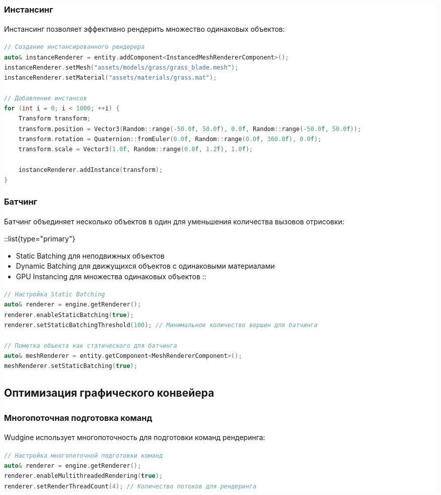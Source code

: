### Инстансинг

Инстансинг позволяет эффективно рендерить множество одинаковых объектов:

```cpp
// Создание инстансированного рендерера
auto& instanceRenderer = entity.addComponent<InstancedMeshRendererComponent>();
instanceRenderer.setMesh("assets/models/grass/grass_blade.mesh");
instanceRenderer.setMaterial("assets/materials/grass.mat");

// Добавление инстансов
for (int i = 0; i < 1000; ++i) {
    Transform transform;
    transform.position = Vector3(Random::range(-50.0f, 50.0f), 0.0f, Random::range(-50.0f, 50.0f));
    transform.rotation = Quaternion::fromEuler(0.0f, Random::range(0.0f, 360.0f), 0.0f);
    transform.scale = Vector3(1.0f, Random::range(0.8f, 1.2f), 1.0f);
    
    instanceRenderer.addInstance(transform);
}
```

### Батчинг

Батчинг объединяет несколько объектов в один для уменьшения количества вызовов отрисовки:

::list{type="primary"}
- Static Batching для неподвижных объектов
- Dynamic Batching для движущихся объектов с одинаковыми материалами
- GPU Instancing для множества одинаковых объектов
::

```cpp
// Настройка Static Batching
auto& renderer = engine.getRenderer();
renderer.enableStaticBatching(true);
renderer.setStaticBatchingThreshold(100); // Минимальное количество вершин для батчинга

// Пометка объекта как статического для батчинга
auto& meshRenderer = entity.getComponent<MeshRendererComponent>();
meshRenderer.setStaticBatching(true);
```

## Оптимизация графического конвейера

### Многопоточная подготовка команд

Wudgine использует многопоточность для подготовки команд рендеринга:

```cpp
// Настройка многопоточной подготовки команд
auto& renderer = engine.getRenderer();
renderer.enableMultithreadedRendering(true);
renderer.setRenderThreadCount(4); // Количество потоков для рендеринга
```
